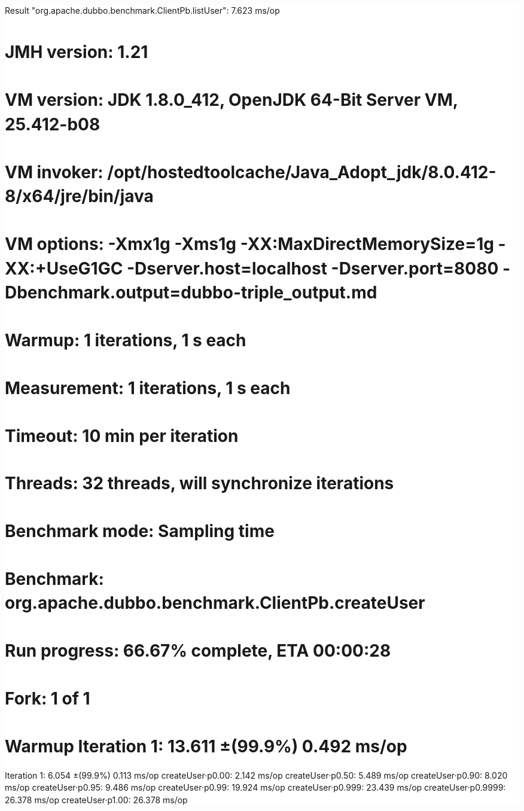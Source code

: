 
Result "org.apache.dubbo.benchmark.ClientPb.listUser":
  7.623 ms/op


# JMH version: 1.21
# VM version: JDK 1.8.0_412, OpenJDK 64-Bit Server VM, 25.412-b08
# VM invoker: /opt/hostedtoolcache/Java_Adopt_jdk/8.0.412-8/x64/jre/bin/java
# VM options: -Xmx1g -Xms1g -XX:MaxDirectMemorySize=1g -XX:+UseG1GC -Dserver.host=localhost -Dserver.port=8080 -Dbenchmark.output=dubbo-triple_output.md
# Warmup: 1 iterations, 1 s each
# Measurement: 1 iterations, 1 s each
# Timeout: 10 min per iteration
# Threads: 32 threads, will synchronize iterations
# Benchmark mode: Sampling time
# Benchmark: org.apache.dubbo.benchmark.ClientPb.createUser

# Run progress: 66.67% complete, ETA 00:00:28
# Fork: 1 of 1
# Warmup Iteration   1: 13.611 ±(99.9%) 0.492 ms/op
Iteration   1: 6.054 ±(99.9%) 0.113 ms/op
                 createUser·p0.00:   2.142 ms/op
                 createUser·p0.50:   5.489 ms/op
                 createUser·p0.90:   8.020 ms/op
                 createUser·p0.95:   9.486 ms/op
                 createUser·p0.99:   19.924 ms/op
                 createUser·p0.999:  23.439 ms/op
                 createUser·p0.9999: 26.378 ms/op
                 createUser·p1.00:   26.378 ms/op
